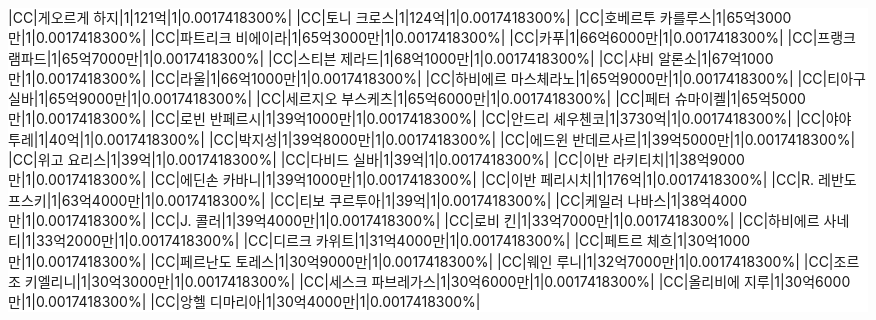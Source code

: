 |CC|게오르게 하지|1|121억|1|0.0017418300%|
|CC|토니 크로스|1|124억|1|0.0017418300%|
|CC|호베르투 카를루스|1|65억3000만|1|0.0017418300%|
|CC|파트리크 비에이라|1|65억3000만|1|0.0017418300%|
|CC|카푸|1|66억6000만|1|0.0017418300%|
|CC|프랭크 램파드|1|65억7000만|1|0.0017418300%|
|CC|스티븐 제라드|1|68억1000만|1|0.0017418300%|
|CC|샤비 알론소|1|67억1000만|1|0.0017418300%|
|CC|라울|1|66억1000만|1|0.0017418300%|
|CC|하비에르 마스체라노|1|65억9000만|1|0.0017418300%|
|CC|티아구 실바|1|65억9000만|1|0.0017418300%|
|CC|세르지오 부스케츠|1|65억6000만|1|0.0017418300%|
|CC|페터 슈마이켈|1|65억5000만|1|0.0017418300%|
|CC|로빈 반페르시|1|39억1000만|1|0.0017418300%|
|CC|안드리 셰우첸코|1|3730억|1|0.0017418300%|
|CC|야야 투레|1|40억|1|0.0017418300%|
|CC|박지성|1|39억8000만|1|0.0017418300%|
|CC|에드윈 반데르사르|1|39억5000만|1|0.0017418300%|
|CC|위고 요리스|1|39억|1|0.0017418300%|
|CC|다비드 실바|1|39억|1|0.0017418300%|
|CC|이반 라키티치|1|38억9000만|1|0.0017418300%|
|CC|에딘손 카바니|1|39억1000만|1|0.0017418300%|
|CC|이반 페리시치|1|176억|1|0.0017418300%|
|CC|R. 레반도프스키|1|63억4000만|1|0.0017418300%|
|CC|티보 쿠르투아|1|39억|1|0.0017418300%|
|CC|케일러 나바스|1|38억4000만|1|0.0017418300%|
|CC|J. 콜러|1|39억4000만|1|0.0017418300%|
|CC|로비 킨|1|33억7000만|1|0.0017418300%|
|CC|하비에르 사네티|1|33억2000만|1|0.0017418300%|
|CC|디르크 카위트|1|31억4000만|1|0.0017418300%|
|CC|페트르 체흐|1|30억1000만|1|0.0017418300%|
|CC|페르난도 토레스|1|30억9000만|1|0.0017418300%|
|CC|웨인 루니|1|32억7000만|1|0.0017418300%|
|CC|조르조 키엘리니|1|30억3000만|1|0.0017418300%|
|CC|세스크 파브레가스|1|30억6000만|1|0.0017418300%|
|CC|올리비에 지루|1|30억6000만|1|0.0017418300%|
|CC|앙헬 디마리아|1|30억4000만|1|0.0017418300%|